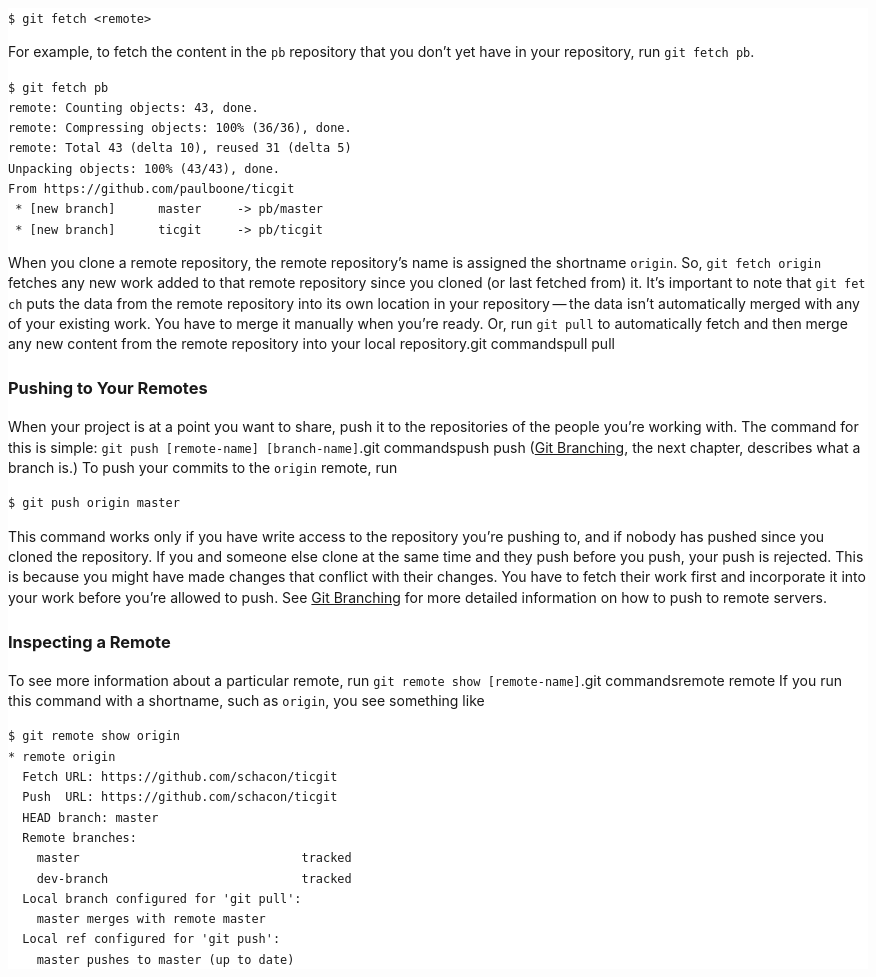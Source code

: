``` console
$ git fetch <remote>
```

For example, to fetch the content in the `pb` repository that you don’t yet have in your repository, run `git fetch pb`.

``` console
$ git fetch pb
remote: Counting objects: 43, done.
remote: Compressing objects: 100% (36/36), done.
remote: Total 43 (delta 10), reused 31 (delta 5)
Unpacking objects: 100% (43/43), done.
From https://github.com/paulboone/ticgit
 * [new branch]      master     -> pb/master
 * [new branch]      ticgit     -> pb/ticgit
```

When you clone a remote repository, the remote repository’s name is assigned the shortname `origin`. So, `git fetch origin` fetches any new work added to that remote repository since you cloned (or last fetched from) it. It’s important to note that `git fetch` puts the data from the remote repository into its own location in your repository — the data isn’t automatically merged with any of your existing work. You have to merge it manually when you’re ready. Or, run `git pull` to automatically fetch and then merge any new content from the remote repository into your local repository.git commandspull pull

### Pushing to Your Remotes

When your project is at a point you want to share, push it to the repositories of the people you’re working with. The command for this is simple: `git push [remote-name] [branch-name]`.git commandspush push ([Git Branching](#ch03-git-branching), the next chapter, describes what a branch is.) To push your commits to the `origin` remote, run

``` console
$ git push origin master
```

This command works only if you have write access to the repository you’re pushing to, and if nobody has pushed since you cloned the repository. If you and someone else clone at the same time and they push before you push, your push is rejected. This is because you might have made changes that conflict with their changes. You have to fetch their work first and incorporate it into your work before you’re allowed to push. See [Git Branching](#ch03-git-branching) for more detailed information on how to push to remote servers.

### Inspecting a Remote

To see more information about a particular remote, run `git remote show [remote-name]`.git commandsremote remote If you run this command with a shortname, such as `origin`, you see something like

``` console
$ git remote show origin
* remote origin
  Fetch URL: https://github.com/schacon/ticgit
  Push  URL: https://github.com/schacon/ticgit
  HEAD branch: master
  Remote branches:
    master                               tracked
    dev-branch                           tracked
  Local branch configured for 'git pull':
    master merges with remote master
  Local ref configured for 'git push':
    master pushes to master (up to date)
```
